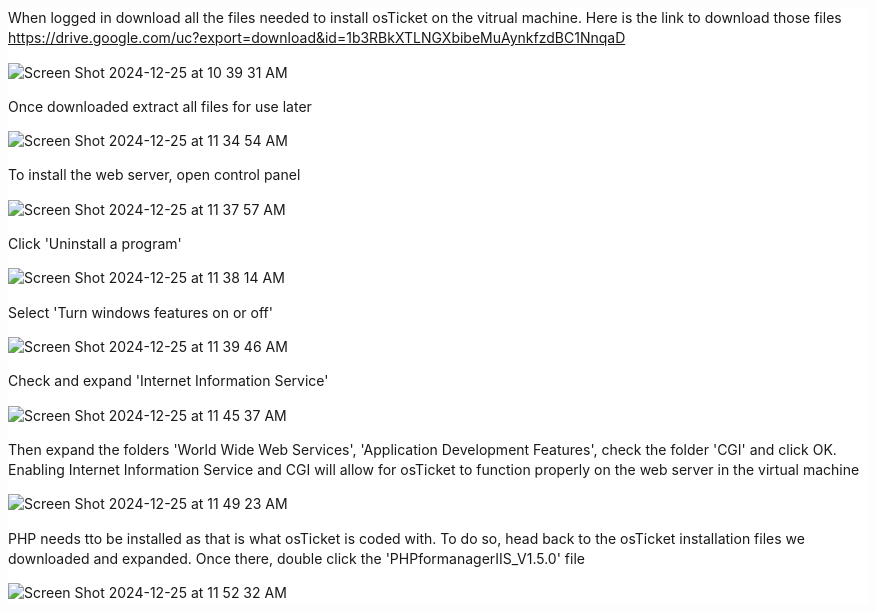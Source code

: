 When logged in download all the files needed to install osTicket on the vitrual machine. Here is the link to download those files https://drive.google.com/uc?export=download&id=1b3RBkXTLNGXbibeMuAynkfzdBC1NnqaD

<p>
<img width="541" alt="Screen Shot 2024-12-25 at 10 39 31 AM" src="https://github.com/user-attachments/assets/bdeb66c5-8787-4fc8-a78d-12e82c6e5345" />
</p>

Once downloaded extract all files for use later

<p>
<img width="400" alt="Screen Shot 2024-12-25 at 11 34 54 AM" src="https://github.com/user-attachments/assets/88f904ba-15b7-4281-a955-d005bc54745a" />

</p>

To install the web server, open control panel

<p>
<img width="400" alt="Screen Shot 2024-12-25 at 11 37 57 AM" src="https://github.com/user-attachments/assets/ade5bd41-5fb7-4f46-8c9b-7d1413b5193b" />
</p>

Click 'Uninstall a program'

<p>
<img width="400" alt="Screen Shot 2024-12-25 at 11 38 14 AM" src="https://github.com/user-attachments/assets/086f5c06-ce91-47de-babb-132dbdfe9aba" />
</p>

Select 'Turn windows features on or off'

</p>

<p>
<img width="400" alt="Screen Shot 2024-12-25 at 11 39 46 AM" src="https://github.com/user-attachments/assets/7b389813-7b8a-4ea6-8934-bfe56062d89a" />
</p>

Check and expand 'Internet Information Service'

<p>
<img width="400" alt="Screen Shot 2024-12-25 at 11 45 37 AM" src="https://github.com/user-attachments/assets/d7913935-3412-40ff-8e81-10bded287bbd" />
</p>

Then expand the folders 'World Wide Web Services', 'Application Development Features', check the folder 'CGI' and click OK. Enabling Internet Information Service and CGI will allow for osTicket to function properly on the web server in the virtual machine


<p>
<img width="400" alt="Screen Shot 2024-12-25 at 11 49 23 AM" src="https://github.com/user-attachments/assets/e28336c6-b9f6-4bf4-be9b-6235fcf3a6e1" />
</p>

PHP needs tto be installed as that is what osTicket is coded with. To do so, head back to the osTicket installation files we downloaded and expanded. Once there, double click the 'PHPformanagerIIS_V1.5.0' file

<p>
<img width="400" alt="Screen Shot 2024-12-25 at 11 52 32 AM" src="https://github.com/user-attachments/assets/2cbf6d2f-cd75-4d9d-9de2-e44a195af30d" />
</p>
